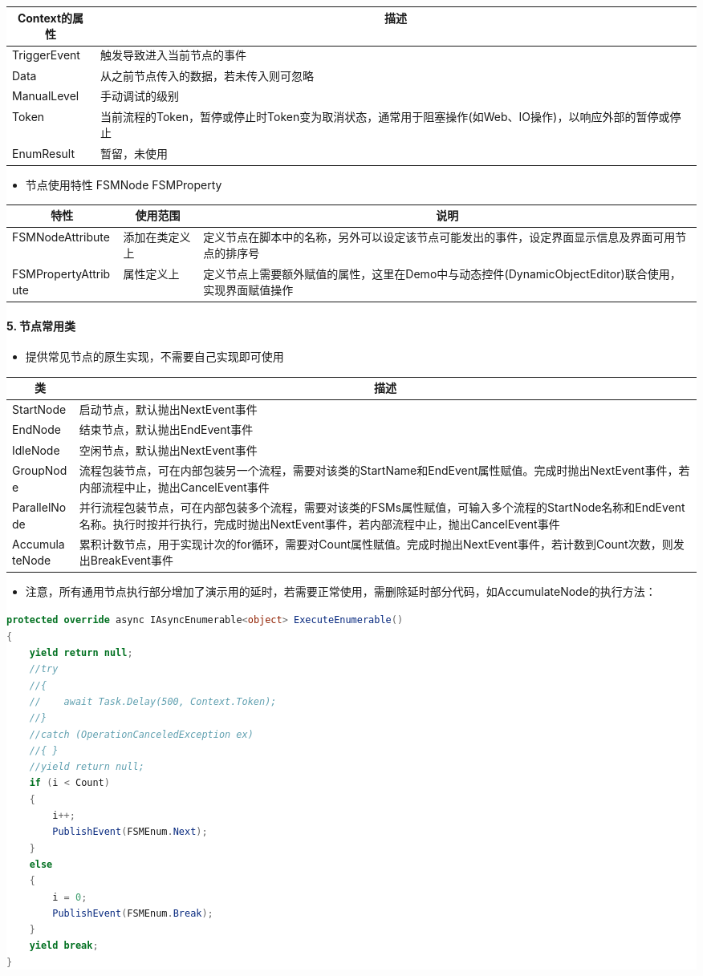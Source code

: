 | Context的属性 | 描述 |
| --- | --- |
| TriggerEvent | 触发导致进入当前节点的事件 |
| Data | 从之前节点传入的数据，若未传入则可忽略 |
| ManualLevel | 手动调试的级别 |
| Token | 当前流程的Token，暂停或停止时Token变为取消状态，通常用于阻塞操作(如Web、IO操作)，以响应外部的暂停或停止 |
| EnumResult | 暂留，未使用 |

- 节点使用特性 FSMNode FSMProperty

| 特性 | 使用范围 | 说明 |
| --- | --- | --- |
| FSMNodeAttribute | 添加在类定义上  | 定义节点在脚本中的名称，另外可以设定该节点可能发出的事件，设定界面显示信息及界面可用节点的排序号 |
| FSMPropertyAttribute | 属性定义上 | 定义节点上需要额外赋值的属性，这里在Demo中与动态控件(DynamicObjectEditor)联合使用，实现界面赋值操作 |

#### 5. 节点常用类

  - 提供常见节点的原生实现，不需要自己实现即可使用

| 类 | 描述 |
| --- | --- |
| StartNode | 启动节点，默认抛出NextEvent事件 |
| EndNode | 结束节点，默认抛出EndEvent事件 |
| IdleNode | 空闲节点，默认抛出NextEvent事件 |
| GroupNode | 流程包装节点，可在内部包装另一个流程，需要对该类的StartName和EndEvent属性赋值。完成时抛出NextEvent事件，若内部流程中止，抛出CancelEvent事件 |
| ParallelNode | 并行流程包装节点，可在内部包装多个流程，需要对该类的FSMs属性赋值，可输入多个流程的StartNode名称和EndEvent名称。执行时按并行执行，完成时抛出NextEvent事件，若内部流程中止，抛出CancelEvent事件 |
| AccumulateNode | 累积计数节点，用于实现计次的for循环，需要对Count属性赋值。完成时抛出NextEvent事件，若计数到Count次数，则发出BreakEvent事件 |

- 注意，所有通用节点执行部分增加了演示用的延时，若需要正常使用，需删除延时部分代码，如AccumulateNode的执行方法：
```C#
protected override async IAsyncEnumerable<object> ExecuteEnumerable()
{
    yield return null;
    //try
    //{
    //    await Task.Delay(500, Context.Token);
    //}
    //catch (OperationCanceledException ex)
    //{ }
    //yield return null;
    if (i < Count)
    {
        i++;
        PublishEvent(FSMEnum.Next);
    }
    else
    {
        i = 0;
        PublishEvent(FSMEnum.Break);
    }
    yield break;
}
```